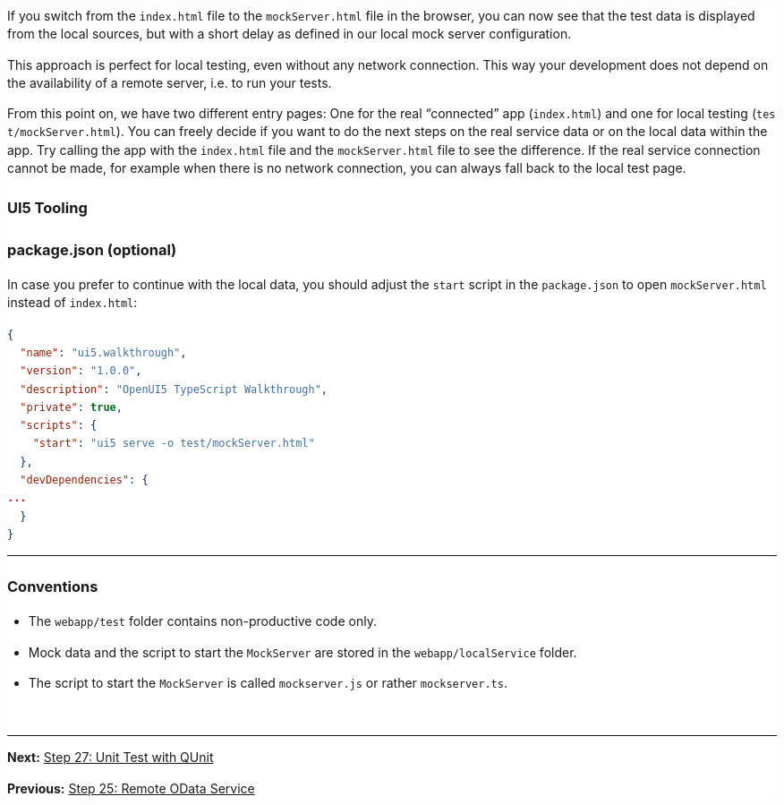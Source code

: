 If you switch from the `index.html` file to the `mockServer.html` file in the browser, you can now see that the test data is displayed from the local sources, but with a short delay as defined in our local mock server configuration.

This approach is perfect for local testing, even without any network connection. This way your development does not depend on the availability of a remote server, i.e. to run your tests.

From this point on, we have two different entry pages: One for the real “connected” app \(`index.html`\) and one for local testing \(`test/mockServer.html`\). You can freely decide if you want to do the next steps on the real service data or on the local data within the app. Try calling the app with the `index.html` file and the `mockServer.html` file to see the difference. If the real service connection cannot be made, for example when there is no network connection, you can always fall back to the local test page.

### UI5 Tooling

### package.json (optional)

In case you prefer to continue with the local data, you should adjust the `start` script in the `package.json` to open `mockServer.html` instead of `index.html`:

```json
{
  "name": "ui5.walkthrough",
  "version": "1.0.0",
  "description": "OpenUI5 TypeScript Walkthrough",
  "private": true,
  "scripts": {
    "start": "ui5 serve -o test/mockServer.html"
  },
  "devDependencies": {
...
  }
}
```

***

### Conventions

-   The `webapp/test` folder contains non-productive code only.

-   Mock data and the script to start the `MockServer` are stored in the `webapp/localService` folder.

-   The script to start the `MockServer` is called `mockserver.js` or rather `mockserver.ts`.

&nbsp;

***

**Next:** [Step 27: Unit Test with QUnit](../27/README.md "Now that we have a test folder in the app, we can start to increase our test coverage.")

**Previous:** [Step 25: Remote OData Service](../25/README.md "So far we have worked with local JSON data, but now we will access a real OData service to visualize remote data.")
